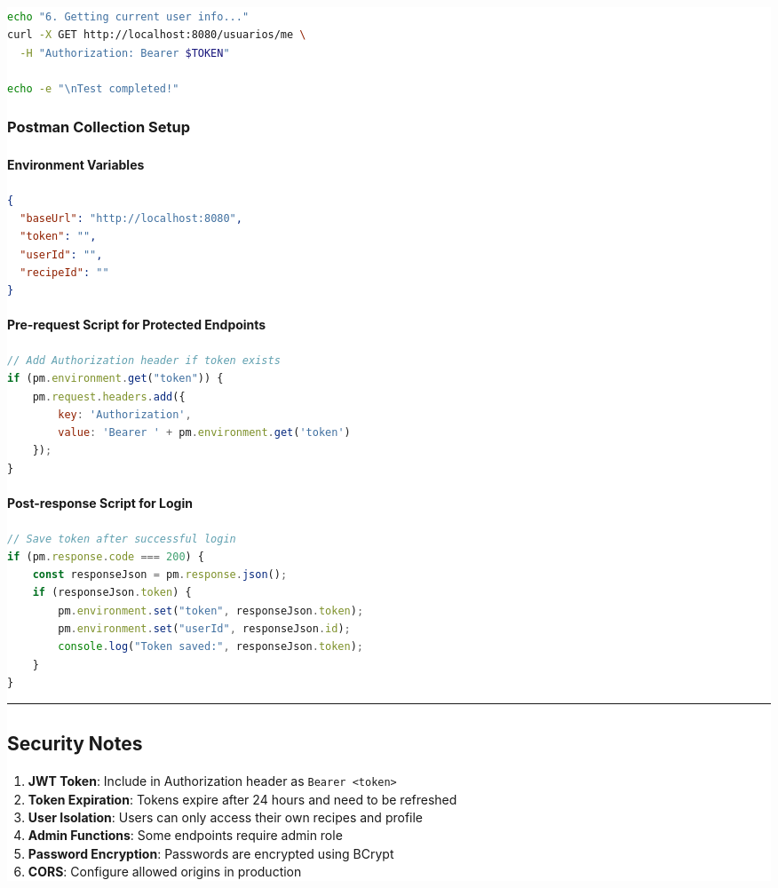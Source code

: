 ```bash
echo "6. Getting current user info..."
curl -X GET http://localhost:8080/usuarios/me \
  -H "Authorization: Bearer $TOKEN"

echo -e "\nTest completed!"
```

### Postman Collection Setup

#### Environment Variables
```json
{
  "baseUrl": "http://localhost:8080",
  "token": "",
  "userId": "",
  "recipeId": ""
}
```

#### Pre-request Script for Protected Endpoints
```javascript
// Add Authorization header if token exists
if (pm.environment.get("token")) {
    pm.request.headers.add({
        key: 'Authorization',
        value: 'Bearer ' + pm.environment.get('token')
    });
}
```

#### Post-response Script for Login
```javascript
// Save token after successful login
if (pm.response.code === 200) {
    const responseJson = pm.response.json();
    if (responseJson.token) {
        pm.environment.set("token", responseJson.token);
        pm.environment.set("userId", responseJson.id);
        console.log("Token saved:", responseJson.token);
    }
}
```

---

## Security Notes

1. **JWT Token**: Include in Authorization header as `Bearer <token>`
2. **Token Expiration**: Tokens expire after 24 hours and need to be refreshed
3. **User Isolation**: Users can only access their own recipes and profile
4. **Admin Functions**: Some endpoints require admin role
5. **Password Encryption**: Passwords are encrypted using BCrypt
6. **CORS**: Configure allowed origins in production
